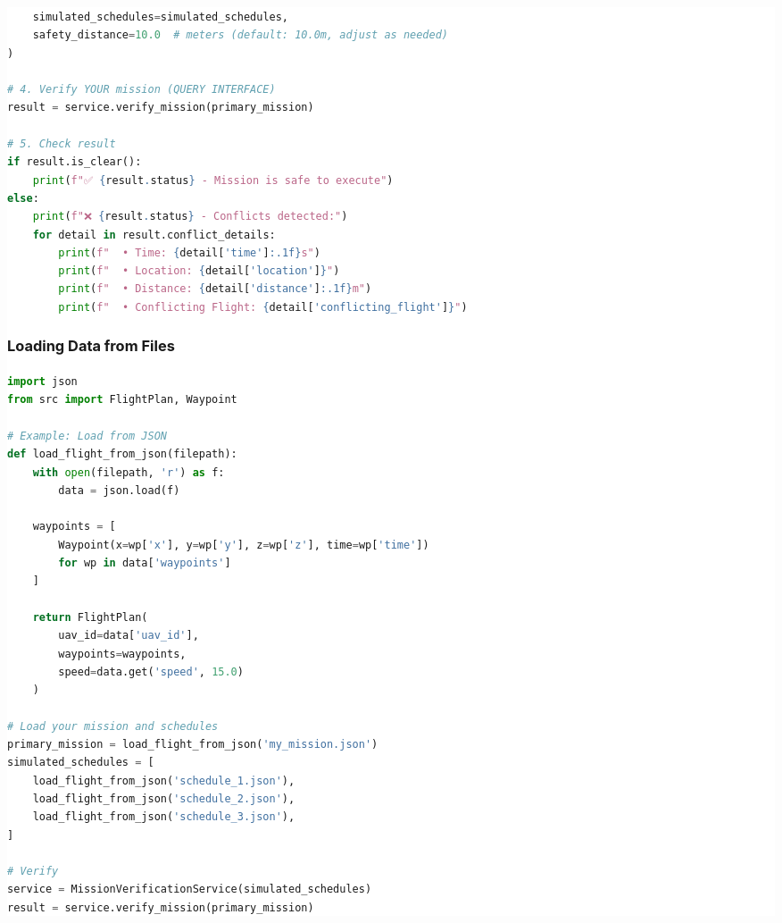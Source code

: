 ```python
    simulated_schedules=simulated_schedules,
    safety_distance=10.0  # meters (default: 10.0m, adjust as needed)
)

# 4. Verify YOUR mission (QUERY INTERFACE)
result = service.verify_mission(primary_mission)

# 5. Check result
if result.is_clear():
    print(f"✅ {result.status} - Mission is safe to execute")
else:
    print(f"❌ {result.status} - Conflicts detected:")
    for detail in result.conflict_details:
        print(f"  • Time: {detail['time']:.1f}s")
        print(f"  • Location: {detail['location']}")
        print(f"  • Distance: {detail['distance']:.1f}m")
        print(f"  • Conflicting Flight: {detail['conflicting_flight']}")
```

### Loading Data from Files

```python
import json
from src import FlightPlan, Waypoint

# Example: Load from JSON
def load_flight_from_json(filepath):
    with open(filepath, 'r') as f:
        data = json.load(f)
    
    waypoints = [
        Waypoint(x=wp['x'], y=wp['y'], z=wp['z'], time=wp['time'])
        for wp in data['waypoints']
    ]
    
    return FlightPlan(
        uav_id=data['uav_id'],
        waypoints=waypoints,
        speed=data.get('speed', 15.0)
    )

# Load your mission and schedules
primary_mission = load_flight_from_json('my_mission.json')
simulated_schedules = [
    load_flight_from_json('schedule_1.json'),
    load_flight_from_json('schedule_2.json'),
    load_flight_from_json('schedule_3.json'),
]

# Verify
service = MissionVerificationService(simulated_schedules)
result = service.verify_mission(primary_mission)
```
